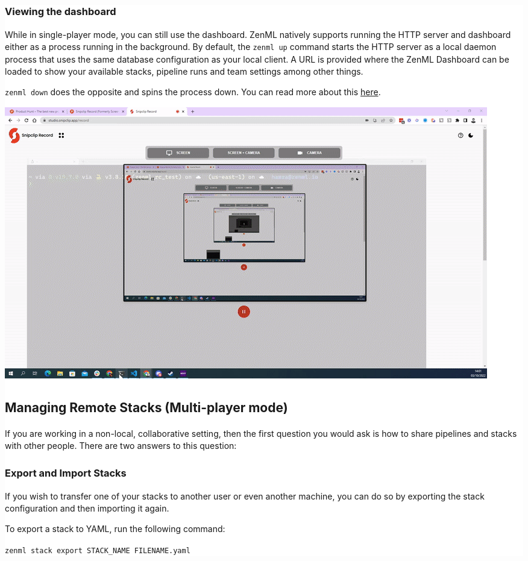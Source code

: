 
### Viewing the dashboard

While in single-player mode, you can still use the dashboard. ZenML natively supports running the HTTP server and dashboard either as a process running in the background. By default, the `zenml up` command starts the HTTP server as a local daemon process that uses the same database configuration as your local client. A URL is provided where the ZenML Dashboard can be loaded to show your available stacks, pipeline runs and team settings among other things.

`zenml down` does the opposite and spins the process down. You can read more about this [here](../../getting-started/deploying-zenml/deploying-zenml.md).

![ZenML Up](../../../book/assets/getting_started/zenml-up.gif)

## Managing Remote Stacks (Multi-player mode)

If you are working in a non-local, collaborative setting, then the first
question you would ask is how to share pipelines and stacks with other 
people. There are two answers to this question:

### Export and Import Stacks

If you wish to transfer one of your stacks to another user or even another
machine, you can do so by exporting the stack configuration and then importing
it again.

To export a stack to YAML, run the following command:

```bash
zenml stack export STACK_NAME FILENAME.yaml
```
